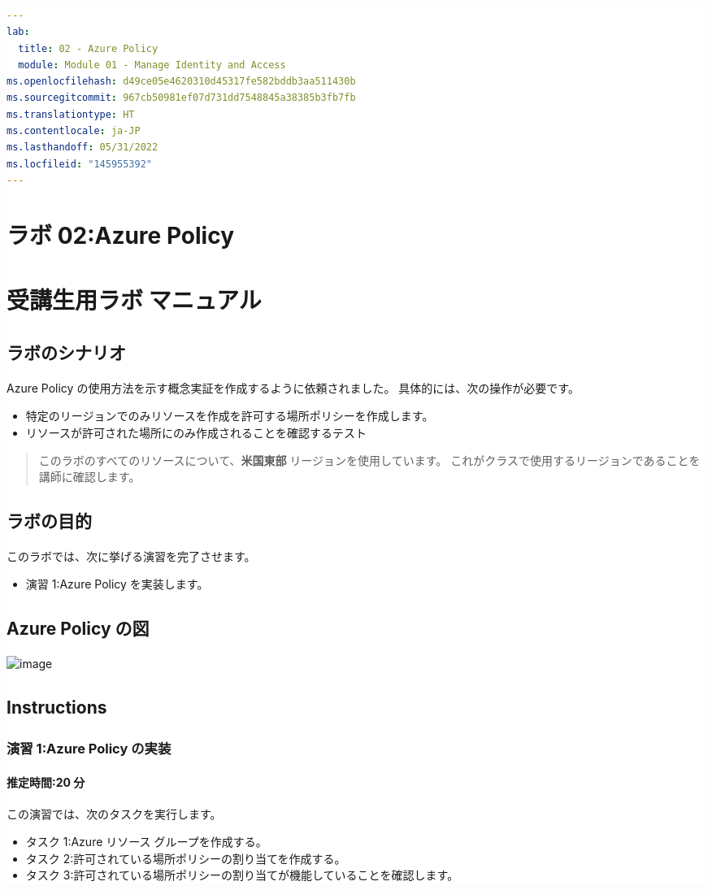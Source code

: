 ```yaml
---
lab:
  title: 02 - Azure Policy
  module: Module 01 - Manage Identity and Access
ms.openlocfilehash: d49ce05e4620310d45317fe582bddb3aa511430b
ms.sourcegitcommit: 967cb50981ef07d731dd7548845a38385b3fb7fb
ms.translationtype: HT
ms.contentlocale: ja-JP
ms.lasthandoff: 05/31/2022
ms.locfileid: "145955392"
---
```

# <a name="lab-02-azure-policy"></a>ラボ 02:Azure Policy
# <a name="student-lab-manual"></a>受講生用ラボ マニュアル

## <a name="lab-scenario"></a>ラボのシナリオ

Azure Policy の使用方法を示す概念実証を作成するように依頼されました。 具体的には、次の操作が必要です。

- 特定のリージョンでのみリソースを作成を許可する場所ポリシーを作成します。
- リソースが許可された場所にのみ作成されることを確認するテスト

> このラボのすべてのリソースについて、**米国東部** リージョンを使用しています。 これがクラスで使用するリージョンであることを講師に確認します。 

## <a name="lab-objectives"></a>ラボの目的

このラボでは、次に挙げる演習を完了させます。

- 演習 1:Azure Policy を実装します。 

## <a name="azure-policy-diagram"></a>Azure Policy の図

![image](https://user-images.githubusercontent.com/91347931/157511920-19c1f06c-86bd-440d-80ac-d96aa27aefff.png)

## <a name="instructions"></a>Instructions

### <a name="exercise-1-implement-azure-policy"></a>演習 1:Azure Policy の実装

#### <a name="estimated-timing-20-minutes"></a>推定時間:20 分

この演習では、次のタスクを実行します。

- タスク 1:Azure リソース グループを作成する。 
- タスク 2:許可されている場所ポリシーの割り当てを作成する。
- タスク 3:許可されている場所ポリシーの割り当てが機能していることを確認します。 
